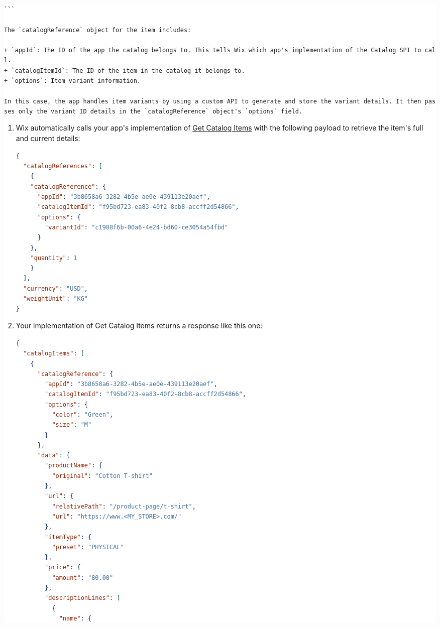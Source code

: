     ```

    The `catalogReference` object for the item includes:

    + `appId`: The ID of the app the catalog belongs to. This tells Wix which app's implementation of the Catalog SPI to call.
    + `catalogItemId`: The ID of the item in the catalog it belongs to.
    + `options`: Item variant information.

    In this case, the app handles item variants by using a custom API to generate and store the variant details. It then passes only the variant ID details in the `catalogReference` object's `options` field.

1. Wix automatically calls your app's implementation of [Get Catalog Items](https://dev.wix.com/docs/rest/api-reference/wix-e-commerce/catalog-spi/get-catalog-items) with the following payload to retrieve the item's full and current details:

    ```json
    {
      "catalogReferences": [
        {
        "catalogReference": {
          "appId": "3b8658a6-3282-4b5e-ae0e-439113e20aef",
          "catalogItemId": "f95bd723-ea83-40f2-8cb8-accff2d54866",
          "options": {
            "variantId": "c1988f6b-00a6-4e24-bd60-ce3054a54fbd"
          }
        },
        "quantity": 1
        }
      ],
      "currency": "USD",
      "weightUnit": "KG"
    }
    ```

1. Your implementation of Get Catalog Items returns a response like this one:

    ```json
    {
      "catalogItems": [
        {
          "catalogReference": {
            "appId": "3b8658a6-3282-4b5e-ae0e-439113e20aef",
            "catalogItemId": "f95bd723-ea83-40f2-8cb8-accff2d54866",
            "options": {
              "color": "Green",
              "size": "M"
            }
          },
          "data": {
            "productName": {
              "original": "Cotton T-shirt"
            },
            "url": {
              "relativePath": "/product-page/t-shirt",
              "url": "https://www.<MY_STORE>.com/"
            },
            "itemType": {
              "preset": "PHYSICAL"
            },
            "price": {
              "amount": "80.00"
            },
            "descriptionLines": [
              {
                "name": {